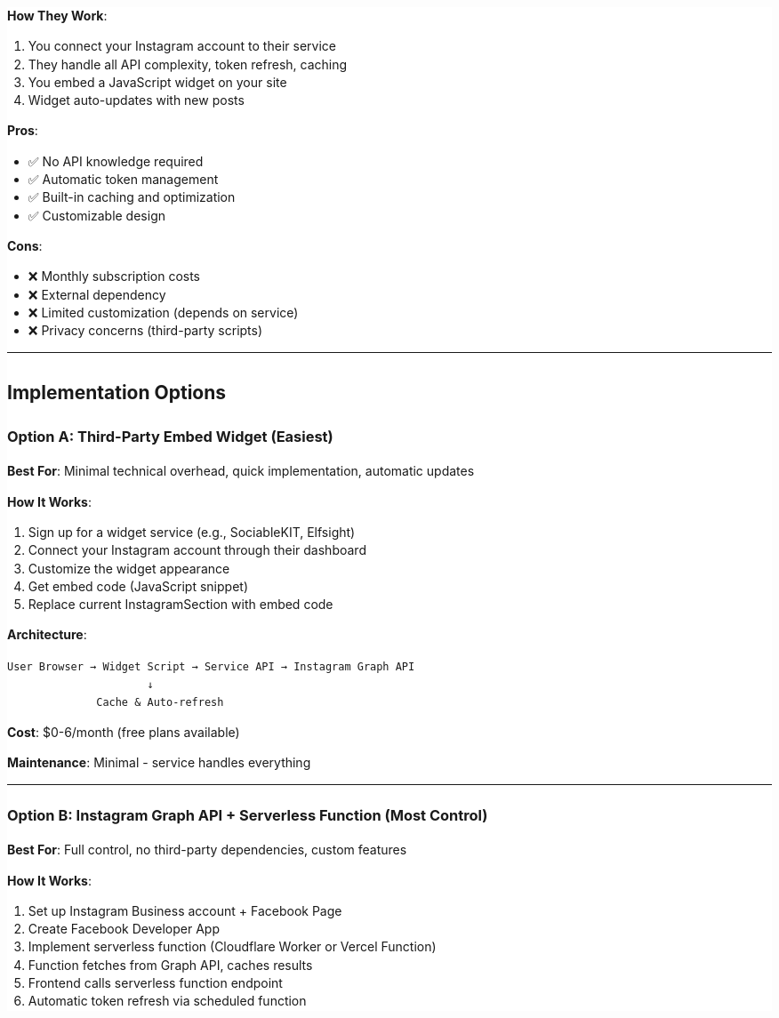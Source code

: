 **How They Work**:
1. You connect your Instagram account to their service
2. They handle all API complexity, token refresh, caching
3. You embed a JavaScript widget on your site
4. Widget auto-updates with new posts

**Pros**:
- ✅ No API knowledge required
- ✅ Automatic token management
- ✅ Built-in caching and optimization
- ✅ Customizable design

**Cons**:
- ❌ Monthly subscription costs
- ❌ External dependency
- ❌ Limited customization (depends on service)
- ❌ Privacy concerns (third-party scripts)

---

## Implementation Options

### Option A: Third-Party Embed Widget (Easiest)

**Best For**: Minimal technical overhead, quick implementation, automatic updates

**How It Works**:
1. Sign up for a widget service (e.g., SociableKIT, Elfsight)
2. Connect your Instagram account through their dashboard
3. Customize the widget appearance
4. Get embed code (JavaScript snippet)
5. Replace current InstagramSection with embed code

**Architecture**:
```
User Browser → Widget Script → Service API → Instagram Graph API
                      ↓
              Cache & Auto-refresh
```

**Cost**: $0-6/month (free plans available)

**Maintenance**: Minimal - service handles everything

---

### Option B: Instagram Graph API + Serverless Function (Most Control)

**Best For**: Full control, no third-party dependencies, custom features

**How It Works**:
1. Set up Instagram Business account + Facebook Page
2. Create Facebook Developer App
3. Implement serverless function (Cloudflare Worker or Vercel Function)
4. Function fetches from Graph API, caches results
5. Frontend calls serverless function endpoint
6. Automatic token refresh via scheduled function
